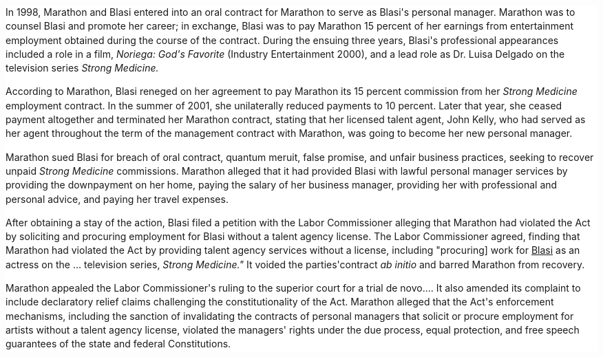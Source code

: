 In 1998, Marathon and Blasi entered into an oral contract 
for Marathon to serve as Blasi's personal manager. 
Marathon was to counsel Blasi and promote her career; 
in exchange, Blasi was to pay Marathon 15 percent of her earnings 
from entertainment employment obtained during the course of the contract. 
During the ensuing three years, 
Blasi's professional appearances included a role in a film, 
*Noriega: God's Favorite* (Industry Entertainment 2000), 
and a lead role as Dr. Luisa Delgado on the television series *Strong Medicine.*

According to Marathon, 
Blasi reneged on her agreement to pay Marathon its 15 percent commission 
from her *Strong Medicine* employment contract. 
In the summer of 2001, 
she unilaterally reduced payments to 10 percent. 
Later that year, 
she ceased payment altogether and terminated her Marathon contract, 
stating that her licensed talent agent, John Kelly, 
who had served as her agent 
throughout the term of the management contract with Marathon, 
was going to become her new personal manager.

Marathon sued Blasi for breach of oral contract, 
quantum meruit, false promise, and unfair business practices, 
seeking to recover unpaid *Strong Medicine* commissions. 
Marathon alleged that it had provided Blasi with lawful personal manager services by providing the downpayment
on her home, paying the salary of her business manager, providing her
with professional and personal advice, and paying her travel expenses.

After obtaining a stay of the action, 
Blasi filed a petition with the Labor Commissioner 
alleging that Marathon had violated the Act 
by soliciting and procuring employment for Blasi 
without a talent agency license. 
The Labor Commissioner agreed, 
finding that Marathon had violated the Act 
by providing talent agency services without a license, 
including "procuring] work for [Blasi] as an actress
on the &hellip; television series, *Strong Medicine."* 
It voided the parties'contract *ab initio* and barred Marathon from recovery.

Marathon appealed the Labor Commissioner's ruling 
to the superior court for a trial de novo.&hellip; 
It also amended its complaint 
to include declaratory relief claims 
challenging the constitutionality of the Act. 
Marathon alleged that the Act's enforcement mechanisms, 
including the sanction of invalidating the contracts of personal managers 
that solicit or procure employment for artists without a talent agency license, 
violated the managers' rights 
under the due process, equal protection, and free speech guarantees 
of the state and federal Constitutions.


[Authors Guild]: https://www.authorsguild.org/ "Authors Guild"
[buchwald]: http://lawschool.westlaw.com/shared/westlawRedirect.aspx?task=find&cite=1990+WL+357611&appflag=67.12 "Buchwald v. Paramount Pictures"
[mandel]: http://lawschool.westlaw.com/shared/westlawRedirect.aspx?task=find&cite=303+N.Y.+88&appflag=67.12 "Mandel v. Liebman"
[raden]: http://lawschool.westlaw.com/shared/westlawRedirect.aspx?task=find&cite=262+p.2d+61&appflag=67.12 "Raden v. Laurie"
[wachs]: http://lawschool.westlaw.com/shared/westlawRedirect.aspx?task=find&cite=13+Cal.App.4th+616&appflag=67.12 "Wachs v. Curry"
[blasi]: http://lawschool.westlaw.com/shared/westlawRedirect.aspx?task=find&cite=174+P.3d+741&appflag=67.12 "Marthon v. Blasi"	
[croce]: http://lawschool.westlaw.com/shared/westlawRedirect.aspx?task=find&cite=565+F.Supp.+884&appflag=67.12 "Croce v. Kurnit"
[yahoo]: http://lawschool.westlaw.com/shared/westlawRedirect.aspx?task=find&cite=433f3d1199&appflag=67.12 "Yahoo! Inc. v. La Ligue Contre Le Racisme Et L'Antisemitisme"	
[latimes_shandling]: http://articles.latimes.com/1998/jan/16/business/fi-8897 "LA Times on Shandling v. Brad Grey"
[deadline_shandling]: http://www.deadline.com/2008/03/garry-shandlings-testimony-at-pellicano-trial/ "Deadline on Shandling v. Brad Grey"
[nytimes_shandling]: http://www.nytimes.com/2006/03/13/movies/13holl.html?pagewanted=all&_r=0 "NYTimes on Shandling v. Brad Grey"